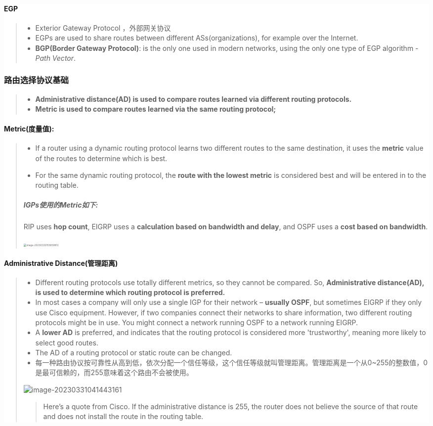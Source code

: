 #### EGP

>   -   Exterior Gateway Protocol ，外部网关协议
>   -   EGPs are used to share routes between different ASs(organizations), for example over the Internet.
>   -   **BGP(Border Gateway Protocol)**: is the only one used in modern networks, using the only one type of EGP algorithm - *Path Vector*.



### 路由选择协议基础

>   -   **Administrative distance(AD) is used to compare routes learned via different routing protocols.**
>   -   **Metric is used to compare routes learned via the same routing protocol;** 

#### Metric(度量值):

>   -   If a router using a dynamic routing protocol learns two different routes to the same destination, it uses the **metric** value of the routes to determine which is best. 
>
>   -   For the same dynamic routing protocol, the **route with the lowest metric** is considered best and will be entered in to the routing table.
>
>
>   
>
>   ##### IGPs使用的Metric如下:
>
>   RIP uses **hop count**, EIGRP uses a **calculation based on bandwidth and delay**, and OSPF uses a **cost based on bandwidth**.
>
>   <img src="https://cdn.jsdelivr.net/gh/Jonas-Wolfxin/MyPicgo/img/202303301559107.png" alt="image-20230330155859812" style="zoom:35%;" />



#### Administrative Distance(管理距离)

>   -   Different routing protocols use totally different metrics, so they cannot be compared. So, **Administrative distance(AD), is used to determine which routing protocol is preferred.**
>   -   In most cases a company will only use a single IGP for their network – **usually OSPF**, but sometimes EIGRP if they only use Cisco equipment. However, if two companies connect their networks to share information, two different routing protocols might be in use. You might connect a network running OSPF to a network running EIGRP.
>   -   A **lower AD** is preferred, and indicates that the routing protocol is considered more  'trustworthy', meaning more likely to select good routes.
>   -   The AD of a routing protocol or static route can be changed.
>   -   每一种路由协议按可靠性从高到低，依次分配一个信任等级，这个信任等级就叫管理距离。管理距离是一个从0~255的整数值，0是最可信赖的，而255意味着这个路由不会被使用。
>
>   ![image-20230331041443161](https://cdn.jsdelivr.net/gh/Jonas-Wolfxin/MyPicgo/img/202303310414256.png)
>
>   >   Here’s a quote from Cisco.
>   >   If the administrative distance is 255, the router does not believe the source of that route and does not install the route in the routing table.
